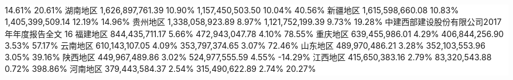 14.61%
20.61%
湖南地区
1,626,897,761.39
10.90%
1,157,450,503.50
10.04%
40.56%
新疆地区
1,615,598,660.08
10.83%
1,405,399,509.14
12.19%
14.96%
贵州地区
1,338,058,923.89
8.97%
1,121,752,199.39
9.73%
19.28%
中建西部建设股份有限公司2017年年度报告全文
16
福建地区
844,435,711.17
5.66%
472,943,047.78
4.10%
78.55%
重庆地区
639,455,986.01
4.29%
406,844,256.90
3.53%
57.17%
云南地区
610,143,107.05
4.09%
353,797,374.65
3.07%
72.46%
山东地区
489,970,486.21
3.28%
352,103,553.96
3.05%
39.16%
陕西地区
449,967,489.86
3.02%
524,977,555.59
4.55%
-14.29%
江西地区
415,650,383.16
2.79%
83,320,543.88
0.72%
398.86%
河南地区
379,443,584.37
2.54%
315,490,622.89
2.74%
20.27%